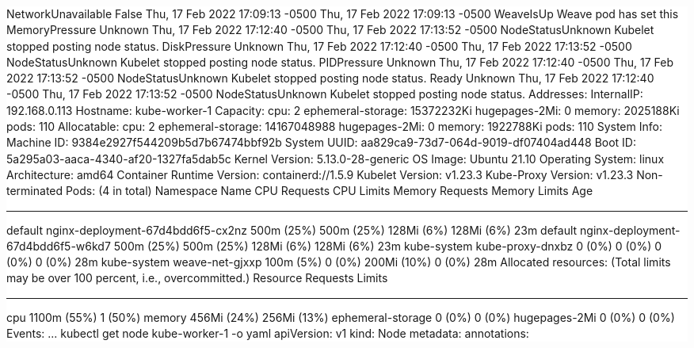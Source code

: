   NetworkUnavailable   False     Thu, 17 Feb 2022 17:09:13 -0500   Thu, 17 Feb 2022 17:09:13 -0500   WeaveIsUp           Weave pod has set this
  MemoryPressure       Unknown   Thu, 17 Feb 2022 17:12:40 -0500   Thu, 17 Feb 2022 17:13:52 -0500   NodeStatusUnknown   Kubelet stopped posting node status.
  DiskPressure         Unknown   Thu, 17 Feb 2022 17:12:40 -0500   Thu, 17 Feb 2022 17:13:52 -0500   NodeStatusUnknown   Kubelet stopped posting node status.
  PIDPressure          Unknown   Thu, 17 Feb 2022 17:12:40 -0500   Thu, 17 Feb 2022 17:13:52 -0500   NodeStatusUnknown   Kubelet stopped posting node status.
  Ready                Unknown   Thu, 17 Feb 2022 17:12:40 -0500   Thu, 17 Feb 2022 17:13:52 -0500   NodeStatusUnknown   Kubelet stopped posting node status.
Addresses:
  InternalIP:  192.168.0.113
  Hostname:    kube-worker-1
Capacity:
  cpu:                2
  ephemeral-storage:  15372232Ki
  hugepages-2Mi:      0
  memory:             2025188Ki
  pods:               110
Allocatable:
  cpu:                2
  ephemeral-storage:  14167048988
  hugepages-2Mi:      0
  memory:             1922788Ki
  pods:               110
System Info:
  Machine ID:                 9384e2927f544209b5d7b67474bbf92b
  System UUID:                aa829ca9-73d7-064d-9019-df07404ad448
  Boot ID:                    5a295a03-aaca-4340-af20-1327fa5dab5c
  Kernel Version:             5.13.0-28-generic
  OS Image:                   Ubuntu 21.10
  Operating System:           linux
  Architecture:               amd64
  Container Runtime Version:  containerd://1.5.9
  Kubelet Version:            v1.23.3
  Kube-Proxy Version:         v1.23.3
Non-terminated Pods:          (4 in total)
  Namespace                   Name                                 CPU Requests  CPU Limits  Memory Requests  Memory Limits  Age
  ---------                   ----                                 ------------  ----------  ---------------  -------------  ---
  default                     nginx-deployment-67d4bdd6f5-cx2nz    500m (25%)    500m (25%)  128Mi (6%)       128Mi (6%)     23m
  default                     nginx-deployment-67d4bdd6f5-w6kd7    500m (25%)    500m (25%)  128Mi (6%)       128Mi (6%)     23m
  kube-system                 kube-proxy-dnxbz                     0 (0%)        0 (0%)      0 (0%)           0 (0%)         28m
  kube-system                 weave-net-gjxxp                      100m (5%)     0 (0%)      200Mi (10%)      0 (0%)         28m
Allocated resources:
  (Total limits may be over 100 percent, i.e., overcommitted.)
  Resource           Requests     Limits
  --------           --------     ------
  cpu                1100m (55%)  1 (50%)
  memory             456Mi (24%)  256Mi (13%)
  ephemeral-storage  0 (0%)       0 (0%)
  hugepages-2Mi      0 (0%)       0 (0%)
Events:
...
kubectl get node kube-worker-1 -o yaml
apiVersion: v1
kind: Node
metadata:
  annotations: